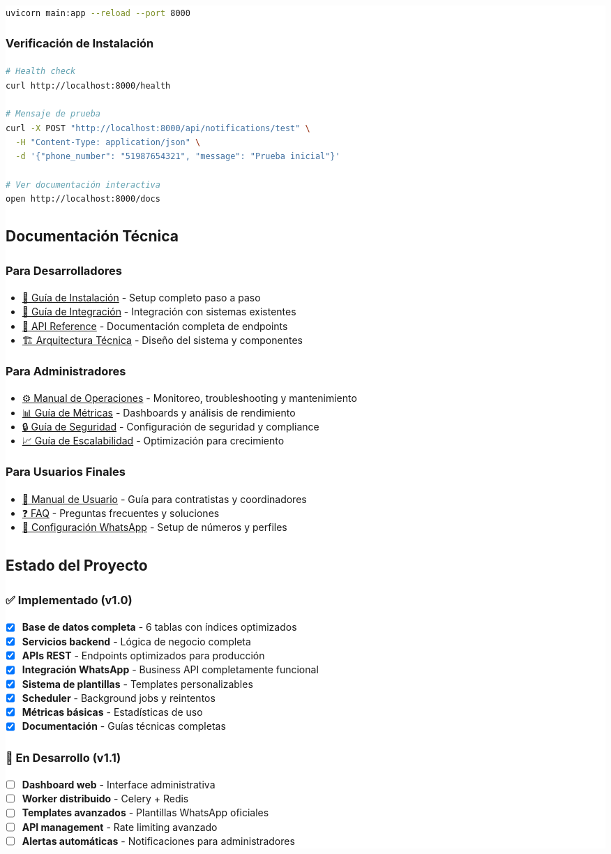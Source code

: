 ```bash
uvicorn main:app --reload --port 8000
```

### Verificación de Instalación
```bash
# Health check
curl http://localhost:8000/health

# Mensaje de prueba
curl -X POST "http://localhost:8000/api/notifications/test" \
  -H "Content-Type: application/json" \
  -d '{"phone_number": "51987654321", "message": "Prueba inicial"}'

# Ver documentación interactiva
open http://localhost:8000/docs
```

## Documentación Técnica

### Para Desarrolladores
- [📘 Guía de Instalación](./INSTALLATION.md) - Setup completo paso a paso
- [🔧 Guía de Integración](./INTEGRATION.md) - Integración con sistemas existentes  
- [📖 API Reference](./API_REFERENCE.md) - Documentación completa de endpoints
- [🏗️ Arquitectura Técnica](./ARCHITECTURE.md) - Diseño del sistema y componentes

### Para Administradores
- [⚙️ Manual de Operaciones](./OPERATIONS.md) - Monitoreo, troubleshooting y mantenimiento
- [📊 Guía de Métricas](./METRICS.md) - Dashboards y análisis de rendimiento
- [🔒 Guía de Seguridad](./SECURITY.md) - Configuración de seguridad y compliance
- [📈 Guía de Escalabilidad](./SCALING.md) - Optimización para crecimiento

### Para Usuarios Finales
- [👥 Manual de Usuario](./USER_GUIDE.md) - Guía para contratistas y coordinadores
- [❓ FAQ](./FAQ.md) - Preguntas frecuentes y soluciones
- [📱 Configuración WhatsApp](./WHATSAPP_SETUP.md) - Setup de números y perfiles

## Estado del Proyecto

### ✅ Implementado (v1.0)
- [x] **Base de datos completa** - 6 tablas con índices optimizados
- [x] **Servicios backend** - Lógica de negocio completa
- [x] **APIs REST** - Endpoints optimizados para producción
- [x] **Integración WhatsApp** - Business API completamente funcional
- [x] **Sistema de plantillas** - Templates personalizables
- [x] **Scheduler** - Background jobs y reintentos
- [x] **Métricas básicas** - Estadísticas de uso
- [x] **Documentación** - Guías técnicas completas

### 🚧 En Desarrollo (v1.1)
- [ ] **Dashboard web** - Interface administrativa
- [ ] **Worker distribuido** - Celery + Redis
- [ ] **Templates avanzados** - Plantillas WhatsApp oficiales
- [ ] **API management** - Rate limiting avanzado
- [ ] **Alertas automáticas** - Notificaciones para administradores
